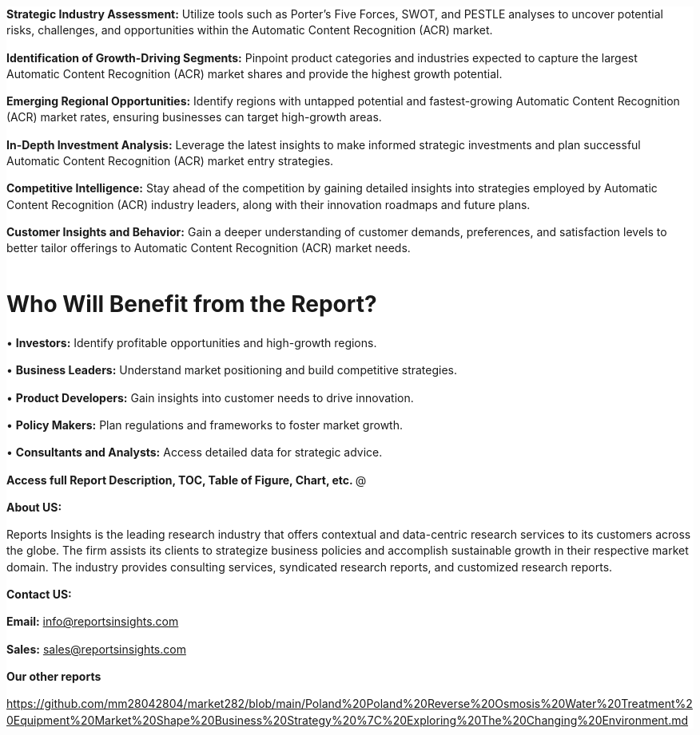 <strong>Strategic Industry Assessment:</strong>
Utilize tools such as Porter’s Five Forces, SWOT, and PESTLE analyses to uncover potential risks, challenges, and opportunities within the Automatic Content Recognition (ACR) market.

<strong>Identification of Growth-Driving Segments:</strong>
Pinpoint product categories and industries expected to capture the largest Automatic Content Recognition (ACR) market shares and provide the highest growth potential.

<strong>Emerging Regional Opportunities:</strong>
Identify regions with untapped potential and fastest-growing Automatic Content Recognition (ACR) market rates, ensuring businesses can target high-growth areas.

<strong>In-Depth Investment Analysis:</strong>
Leverage the latest insights to make informed strategic investments and plan successful Automatic Content Recognition (ACR) market entry strategies.

<strong>Competitive Intelligence:</strong>
Stay ahead of the competition by gaining detailed insights into strategies employed by Automatic Content Recognition (ACR) industry leaders, along with their innovation roadmaps and future plans.

<strong>Customer Insights and Behavior:</strong>
Gain a deeper understanding of customer demands, preferences, and satisfaction levels to better tailor offerings to Automatic Content Recognition (ACR) market needs.

# <strong>Who Will Benefit from the Report?</strong>

• <strong>Investors:</strong> Identify profitable opportunities and high-growth regions.

• <strong>Business Leaders:</strong> Understand market positioning and build competitive strategies.

• <strong>Product Developers:</strong> Gain insights into customer needs to drive innovation.

• <strong>Policy Makers:</strong> Plan regulations and frameworks to foster market growth.

• <strong>Consultants and Analysts:</strong> Access detailed data for strategic advice.
</ul>
<strong>Access full Report Description, TOC, Table of Figure, Chart, etc. </strong>@  <a href= style=color:#0000ff;></a></font>

<strong><strong>About US</strong>:</strong>

Reports Insights is the leading research industry that offers contextual and data-centric research services to its customers across the globe. The firm assists its clients to strategize business policies and accomplish sustainable growth in their respective market domain. The industry provides consulting services, syndicated research reports, and customized research reports.

<strong>Contact US:</strong>

<p class=""""><b>Email:</b> <a href=mailto:info@reportsinsights.com>info@reportsinsights.com</a></p>
<p class=""""><b>Sales:</b> <a href=mailto:sales@reportsinsights.com>sales@reportsinsights.com</a></p>

<strong>Our other reports</strong>

<a href=https://github.com/mm28042804/market282/blob/main/Poland%20Poland%20Reverse%20Osmosis%20Water%20Treatment%20Equipment%20Market%20Shape%20Business%20Strategy%20%7C%20Exploring%20The%20Changing%20Environment.md>https://github.com/mm28042804/market282/blob/main/Poland%20Poland%20Reverse%20Osmosis%20Water%20Treatment%20Equipment%20Market%20Shape%20Business%20Strategy%20%7C%20Exploring%20The%20Changing%20Environment.md</a>
